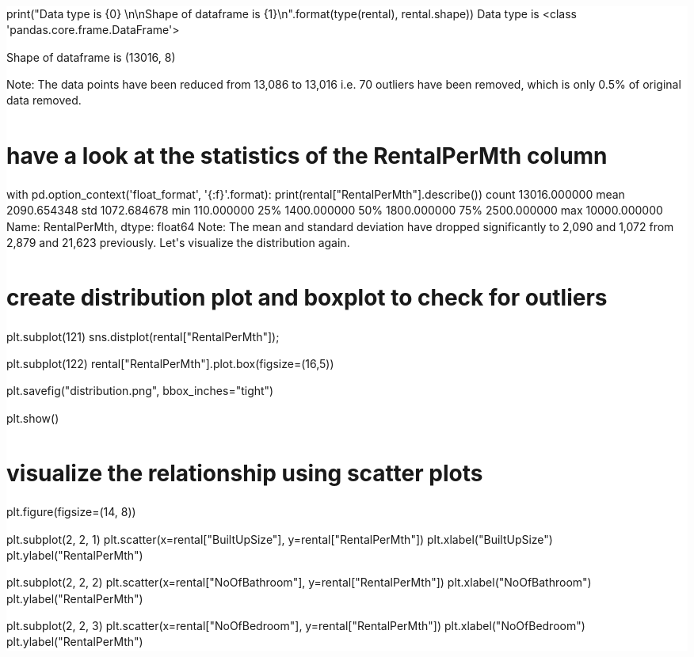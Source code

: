 print("Data type is {0} \n\nShape of dataframe is {1}\n".format(type(rental), rental.shape))
Data type is <class 'pandas.core.frame.DataFrame'> 

Shape of dataframe is (13016, 8)

Note: The data points have been reduced from 13,086 to 13,016 i.e. 70 outliers have been removed, which is only 0.5% of original data removed.

# have a look at the statistics of the RentalPerMth column
with pd.option_context('float_format', '{:f}'.format): print(rental["RentalPerMth"].describe())
count   13016.000000
mean     2090.654348
std      1072.684678
min       110.000000
25%      1400.000000
50%      1800.000000
75%      2500.000000
max     10000.000000
Name: RentalPerMth, dtype: float64
Note: The mean and standard deviation have dropped significantly to 2,090 and 1,072 from 2,879 and 21,623 previously. Let's visualize the distribution again.

# create distribution plot and boxplot to check for outliers

plt.subplot(121)
sns.distplot(rental["RentalPerMth"]);

plt.subplot(122)
rental["RentalPerMth"].plot.box(figsize=(16,5))

plt.savefig("distribution.png", bbox_inches="tight")

plt.show()

# visualize the relationship using scatter plots

plt.figure(figsize=(14, 8))

plt.subplot(2, 2, 1)
plt.scatter(x=rental["BuiltUpSize"], y=rental["RentalPerMth"])
plt.xlabel("BuiltUpSize")
plt.ylabel("RentalPerMth")

plt.subplot(2, 2, 2)
plt.scatter(x=rental["NoOfBathroom"], y=rental["RentalPerMth"])
plt.xlabel("NoOfBathroom")
plt.ylabel("RentalPerMth")

plt.subplot(2, 2, 3)
plt.scatter(x=rental["NoOfBedroom"], y=rental["RentalPerMth"])
plt.xlabel("NoOfBedroom")
plt.ylabel("RentalPerMth")
